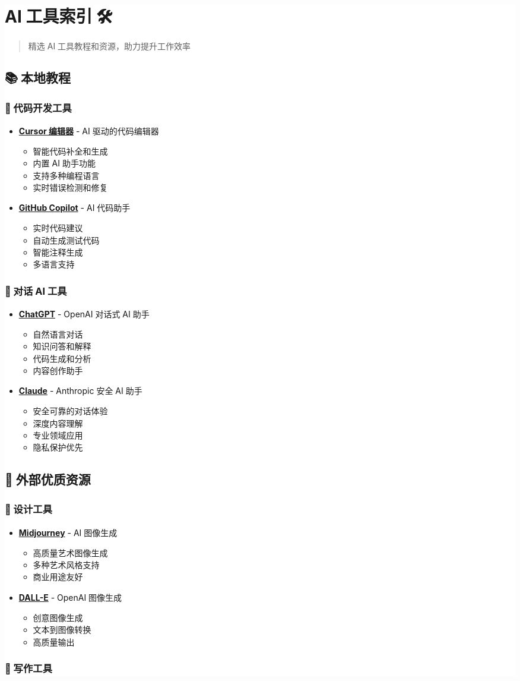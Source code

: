 # AI 工具索引 🛠️

> 精选 AI 工具教程和资源，助力提升工作效率

## 📚 本地教程

### 🎯 代码开发工具

- **[Cursor 编辑器](./cursor/)** - AI 驱动的代码编辑器

  - 智能代码补全和生成
  - 内置 AI 助手功能
  - 支持多种编程语言
  - 实时错误检测和修复

- **[GitHub Copilot](./copilot/)** - AI 代码助手
  - 实时代码建议
  - 自动生成测试代码
  - 智能注释生成
  - 多语言支持

### 💬 对话 AI 工具

- **[ChatGPT](./chatgpt/)** - OpenAI 对话式 AI 助手

  - 自然语言对话
  - 知识问答和解释
  - 代码生成和分析
  - 内容创作助手

- **[Claude](./claude/)** - Anthropic 安全 AI 助手
  - 安全可靠的对话体验
  - 深度内容理解
  - 专业领域应用
  - 隐私保护优先

## 🔗 外部优质资源

### 🎨 设计工具

- **[Midjourney](https://www.midjourney.com/)** - AI 图像生成

  - 高质量艺术图像生成
  - 多种艺术风格支持
  - 商业用途友好

- **[DALL-E](https://openai.com/dall-e-2)** - OpenAI 图像生成
  - 创意图像生成
  - 文本到图像转换
  - 高质量输出

### 📝 写作工具
